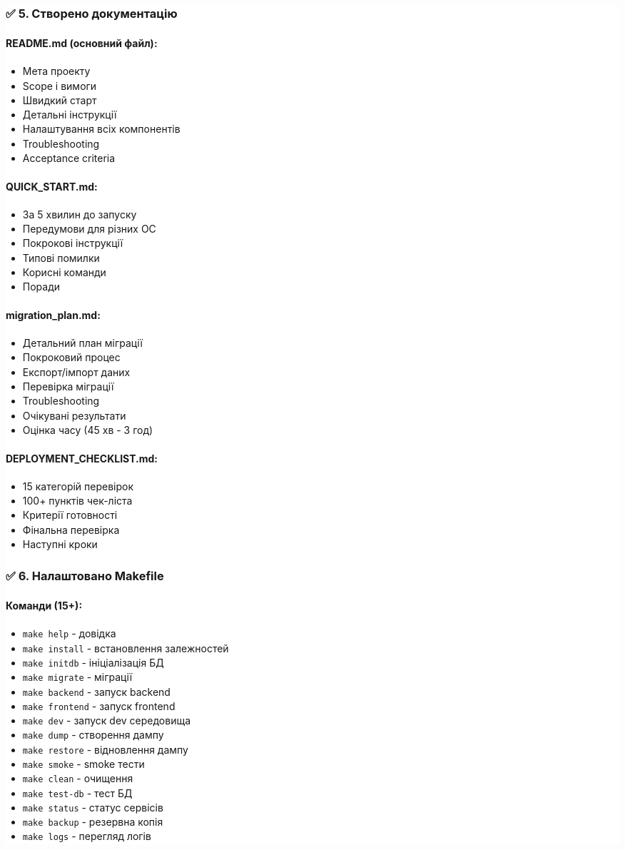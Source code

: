 ### ✅ 5. Створено документацію

#### README.md (основний файл):
- Мета проекту
- Scope і вимоги
- Швидкий старт
- Детальні інструкції
- Налаштування всіх компонентів
- Troubleshooting
- Acceptance criteria

#### QUICK_START.md:
- За 5 хвилин до запуску
- Передумови для різних ОС
- Покрокові інструкції
- Типові помилки
- Корисні команди
- Поради

#### migration_plan.md:
- Детальний план міграції
- Покроковий процес
- Експорт/імпорт даних
- Перевірка міграції
- Troubleshooting
- Очікувані результати
- Оцінка часу (45 хв - 3 год)

#### DEPLOYMENT_CHECKLIST.md:
- 15 категорій перевірок
- 100+ пунктів чек-ліста
- Критерії готовності
- Фінальна перевірка
- Наступні кроки

### ✅ 6. Налаштовано Makefile

#### Команди (15+):
- `make help` - довідка
- `make install` - встановлення залежностей
- `make initdb` - ініціалізація БД
- `make migrate` - міграції
- `make backend` - запуск backend
- `make frontend` - запуск frontend
- `make dev` - запуск dev середовища
- `make dump` - створення дампу
- `make restore` - відновлення дампу
- `make smoke` - smoke тести
- `make clean` - очищення
- `make test-db` - тест БД
- `make status` - статус сервісів
- `make backup` - резервна копія
- `make logs` - перегляд логів
